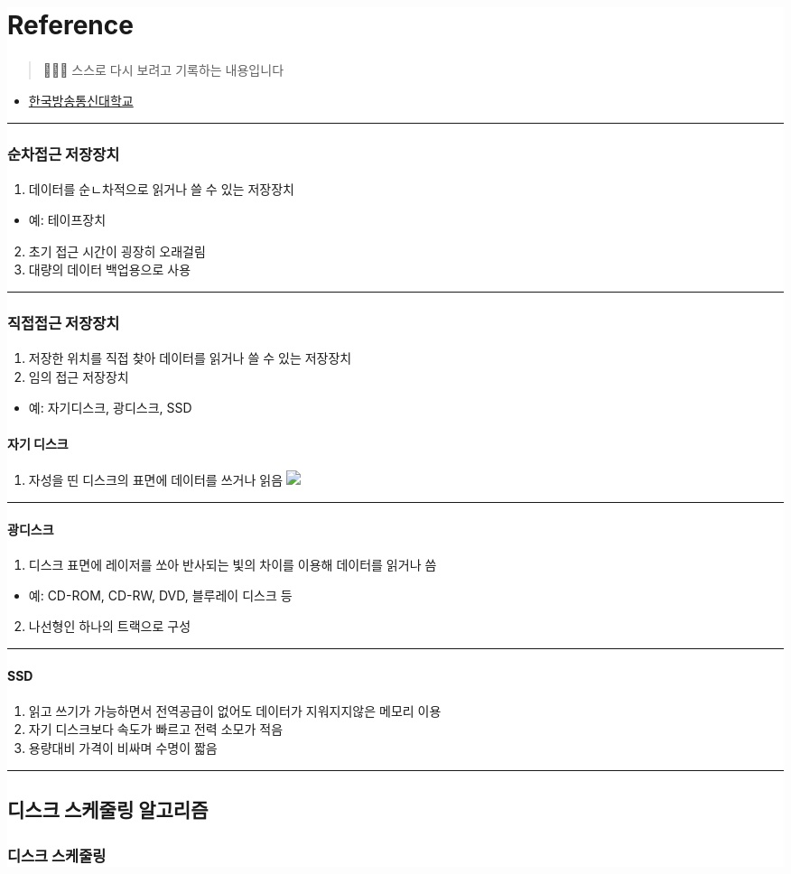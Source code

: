 # Reference
> 🙇🏻‍♂️ 스스로 다시 보려고 기록하는 내용입니다

- [한국방송통신대학교](https://www.knou.ac.kr/knou/index.do?epTicket=ST-916435-Gtok0rF7k3emwse1uu6koP06Mqt6Qcxwlau-13)

---

### 순차접근 저장장치

1. 데이터를 순ㄴ차적으로 읽거나 쓸 수 있는 저장장치

- 예: 테이프장치

2. 초기 접근 시간이 굉장히 오래걸림
3. 대량의 데이터 백업용으로 사용

---

### 직접접근 저장장치

1. 저장한 위치를 직접 찾아 데이터를 읽거나 쓸 수 있는 저장장치
2. 임의 접근 저장장치

- 예: 자기디스크, 광디스크, SSD

#### 자기 디스크

1. 자성을 띤 디스크의 표면에 데이터를 쓰거나 읽음
![](https://velog.velcdn.com/images/urtimeislimited/post/46de1b16-51d4-48ed-b29e-4343443e536c/image.png)

---

#### 광디스크

1. 디스크 표면에 레이저를 쏘아 반사되는 빛의 차이를 이용해 데이터를 읽거나 씀

- 예: CD-ROM, CD-RW, DVD, 블루레이 디스크 등

2. 나선형인 하나의 트랙으로 구성

---


#### SSD

1. 읽고 쓰기가 가능하면서 전역공급이 없어도 데이터가 지워지지않은 메모리 이용
2. 자기 디스크보다 속도가 빠르고 전력 소모가 적음
3. 용량대비 가격이 비싸며 수명이 짧음

---

## 디스크 스케줄링 알고리즘

### 디스크 스케줄링
